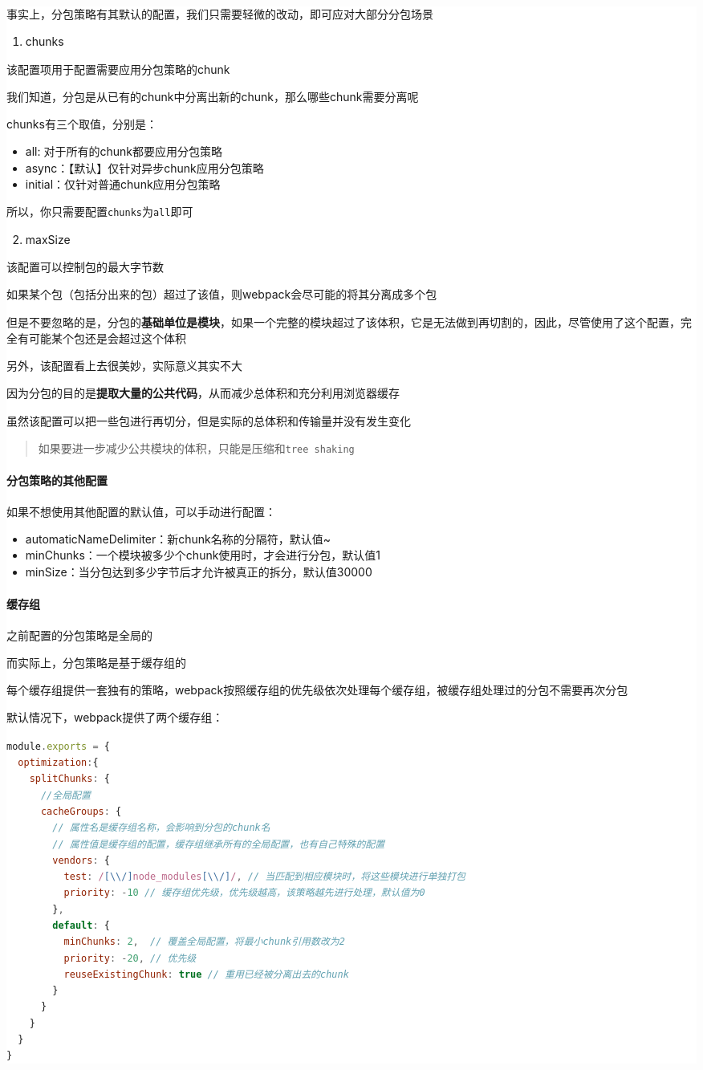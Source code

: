 事实上，分包策略有其默认的配置，我们只需要轻微的改动，即可应对大部分分包场景

1. chunks

该配置项用于配置需要应用分包策略的chunk

我们知道，分包是从已有的chunk中分离出新的chunk，那么哪些chunk需要分离呢

chunks有三个取值，分别是：

- all: 对于所有的chunk都要应用分包策略
- async：【默认】仅针对异步chunk应用分包策略
- initial：仅针对普通chunk应用分包策略

所以，你只需要配置`chunks`为`all`即可

2. maxSize

该配置可以控制包的最大字节数

如果某个包（包括分出来的包）超过了该值，则webpack会尽可能的将其分离成多个包

但是不要忽略的是，分包的**基础单位是模块**，如果一个完整的模块超过了该体积，它是无法做到再切割的，因此，尽管使用了这个配置，完全有可能某个包还是会超过这个体积

另外，该配置看上去很美妙，实际意义其实不大

因为分包的目的是**提取大量的公共代码**，从而减少总体积和充分利用浏览器缓存

虽然该配置可以把一些包进行再切分，但是实际的总体积和传输量并没有发生变化

> 如果要进一步减少公共模块的体积，只能是压缩和`tree shaking`


#### 分包策略的其他配置

如果不想使用其他配置的默认值，可以手动进行配置：

- automaticNameDelimiter：新chunk名称的分隔符，默认值~
- minChunks：一个模块被多少个chunk使用时，才会进行分包，默认值1
- minSize：当分包达到多少字节后才允许被真正的拆分，默认值30000

#### 缓存组

之前配置的分包策略是全局的

而实际上，分包策略是基于缓存组的

每个缓存组提供一套独有的策略，webpack按照缓存组的优先级依次处理每个缓存组，被缓存组处理过的分包不需要再次分包

默认情况下，webpack提供了两个缓存组：

```javascript
module.exports = {
  optimization:{
    splitChunks: {
      //全局配置
      cacheGroups: {
        // 属性名是缓存组名称，会影响到分包的chunk名
        // 属性值是缓存组的配置，缓存组继承所有的全局配置，也有自己特殊的配置
        vendors: { 
          test: /[\\/]node_modules[\\/]/, // 当匹配到相应模块时，将这些模块进行单独打包
          priority: -10 // 缓存组优先级，优先级越高，该策略越先进行处理，默认值为0
        },
        default: {
          minChunks: 2,  // 覆盖全局配置，将最小chunk引用数改为2
          priority: -20, // 优先级
          reuseExistingChunk: true // 重用已经被分离出去的chunk
        }
      }
    }
  }
}
```
